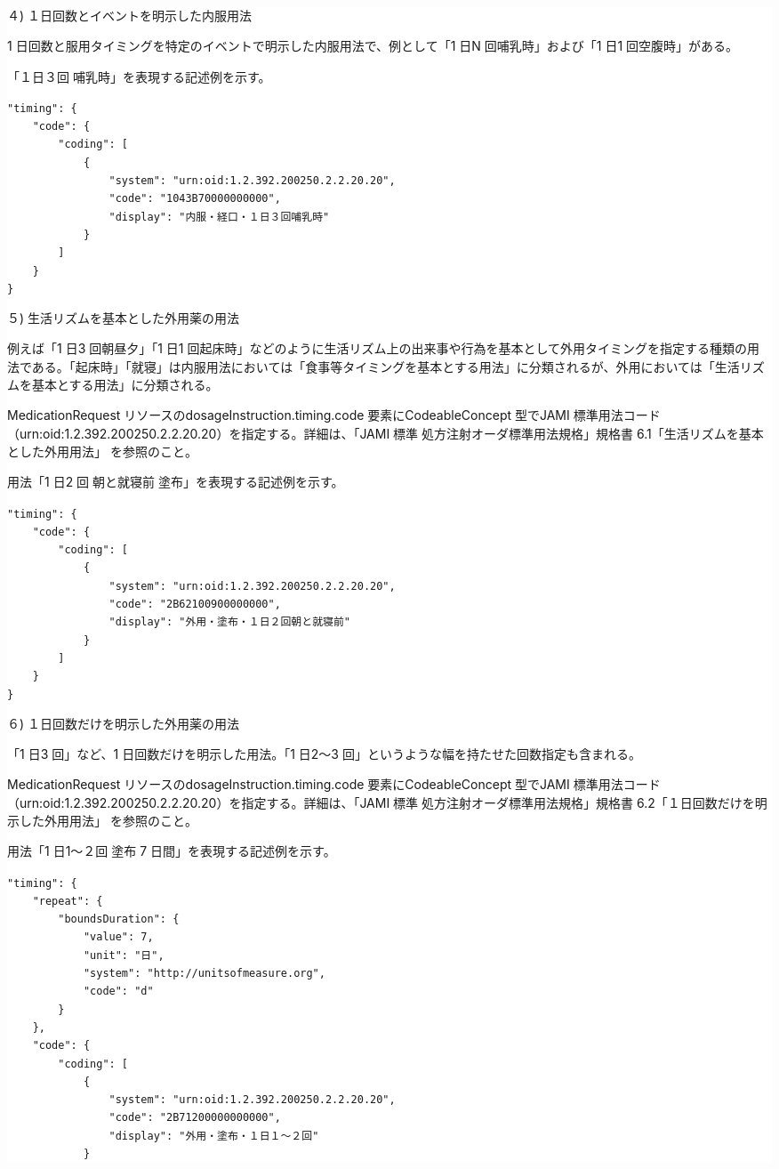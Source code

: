 ４) １日回数とイベントを明示した内服用法

1 日回数と服用タイミングを特定のイベントで明示した内服用法で、例として「1 日N 回哺乳時」および「1 日1 回空腹時」がある。

「１日３回 哺乳時」を表現する記述例を示す。

```
"timing": {
	"code": {
		"coding": [
			{
				"system": "urn:oid:1.2.392.200250.2.2.20.20",
				"code": "1043B70000000000",
				"display": "内服・経口・１日３回哺乳時"
			}
		]
	}
}
```

５) 生活リズムを基本とした外用薬の用法

例えば「1 日3 回朝昼夕」「1 日1 回起床時」などのように生活リズム上の出来事や行為を基本として外用タイミングを指定する種類の用法である。「起床時」「就寝」は内服用法においては「食事等タイミングを基本とする用法」に分類されるが、外用においては「生活リズムを基本とする用法」に分類される。

MedicationRequest リソースのdosageInstruction.timing.code 要素にCodeableConcept 型でJAMI 標準用法コード（urn:oid:1.2.392.200250.2.2.20.20）を指定する。詳細は、「JAMI 標準 処方注射オーダ標準用法規格」規格書 6.1「生活リズムを基本とした外用用法」 を参照のこと。

用法「1 日2 回 朝と就寝前 塗布」を表現する記述例を示す。

```
"timing": {
	"code": {
		"coding": [
			{
				"system": "urn:oid:1.2.392.200250.2.2.20.20",
				"code": "2B62100900000000",
				"display": "外用・塗布・１日２回朝と就寝前"
			}
		]
	}
}
```

６) １日回数だけを明示した外用薬の用法

「1 日3 回」など、1 日回数だけを明示した用法。「1 日2～3 回」というような幅を持たせた回数指定も含まれる。

MedicationRequest リソースのdosageInstruction.timing.code 要素にCodeableConcept 型でJAMI 標準用法コード（urn:oid:1.2.392.200250.2.2.20.20）を指定する。詳細は、「JAMI 標準 処方注射オーダ標準用法規格」規格書 6.2「１日回数だけを明示した外用用法」 を参照のこと。

用法「1 日1～２回 塗布 7 日間」を表現する記述例を示す。

```
"timing": {
	"repeat": {
		"boundsDuration": {
			"value": 7,
			"unit": "日",
			"system": "http://unitsofmeasure.org",
			"code": "d"
		}
	},
	"code": {
		"coding": [
			{
				"system": "urn:oid:1.2.392.200250.2.2.20.20",
				"code": "2B71200000000000",
				"display": "外用・塗布・１日１～２回"
			}
```